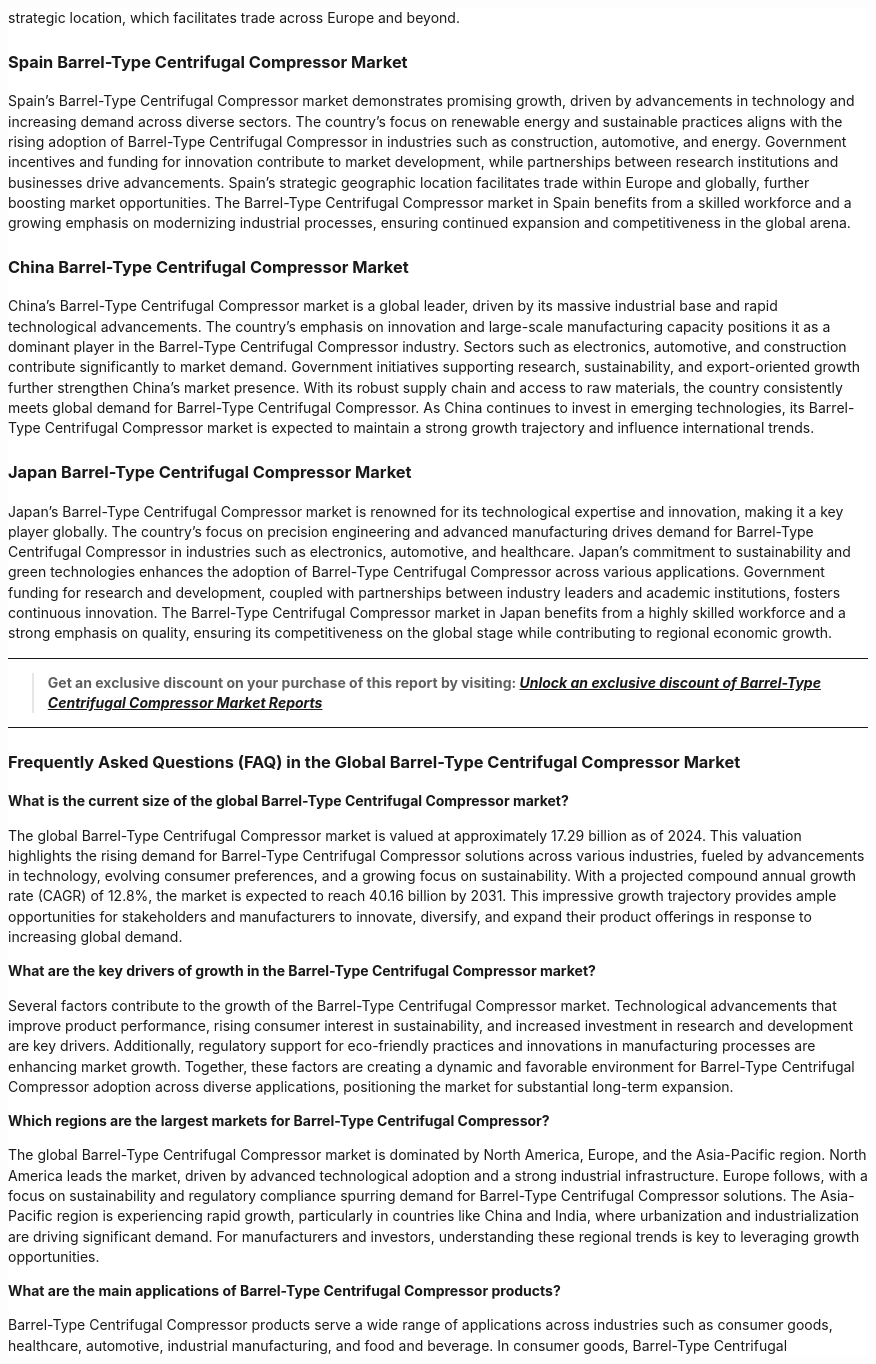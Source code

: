 strategic location, which facilitates trade across Europe and beyond.</p><h3>Spain Barrel-Type Centrifugal Compressor Market</h3><p>Spain&rsquo;s Barrel-Type Centrifugal Compressor market demonstrates promising growth, driven by advancements in technology and increasing demand across diverse sectors. The country&rsquo;s focus on renewable energy and sustainable practices aligns with the rising adoption of Barrel-Type Centrifugal Compressor in industries such as construction, automotive, and energy. Government incentives and funding for innovation contribute to market development, while partnerships between research institutions and businesses drive advancements. Spain&rsquo;s strategic geographic location facilitates trade within Europe and globally, further boosting market opportunities. The Barrel-Type Centrifugal Compressor market in Spain benefits from a skilled workforce and a growing emphasis on modernizing industrial processes, ensuring continued expansion and competitiveness in the global arena.</p><h3>China Barrel-Type Centrifugal Compressor Market</h3><p>China&rsquo;s Barrel-Type Centrifugal Compressor market is a global leader, driven by its massive industrial base and rapid technological advancements. The country&rsquo;s emphasis on innovation and large-scale manufacturing capacity positions it as a dominant player in the Barrel-Type Centrifugal Compressor industry. Sectors such as electronics, automotive, and construction contribute significantly to market demand. Government initiatives supporting research, sustainability, and export-oriented growth further strengthen China&rsquo;s market presence. With its robust supply chain and access to raw materials, the country consistently meets global demand for Barrel-Type Centrifugal Compressor. As China continues to invest in emerging technologies, its Barrel-Type Centrifugal Compressor market is expected to maintain a strong growth trajectory and influence international trends.</p><h3>Japan Barrel-Type Centrifugal Compressor Market</h3><p>Japan&rsquo;s Barrel-Type Centrifugal Compressor market is renowned for its technological expertise and innovation, making it a key player globally. The country&rsquo;s focus on precision engineering and advanced manufacturing drives demand for Barrel-Type Centrifugal Compressor in industries such as electronics, automotive, and healthcare. Japan&rsquo;s commitment to sustainability and green technologies enhances the adoption of Barrel-Type Centrifugal Compressor across various applications. Government funding for research and development, coupled with partnerships between industry leaders and academic institutions, fosters continuous innovation. The Barrel-Type Centrifugal Compressor market in Japan benefits from a highly skilled workforce and a strong emphasis on quality, ensuring its competitiveness on the global stage while contributing to regional economic growth.</p><hr /><blockquote><p><strong>Get an exclusive discount on your purchase of this report by visiting: <em><a href="://marketresearchpulse.com/ask-for-discount/97748?utm_source=Github&amp;utm_medium=027">Unlock an exclusive discount of Barrel-Type Centrifugal Compressor Market Reports</a></em>&nbsp;</strong></p></blockquote><hr /><h3>Frequently Asked Questions (FAQ) in the Global Barrel-Type Centrifugal Compressor Market</h3><p><strong>What is the current size of the global Barrel-Type Centrifugal Compressor market?</strong></p><p>The global Barrel-Type Centrifugal Compressor market is valued at approximately 17.29 billion as of 2024. This valuation highlights the rising demand for Barrel-Type Centrifugal Compressor solutions across various industries, fueled by advancements in technology, evolving consumer preferences, and a growing focus on sustainability. With a projected compound annual growth rate (CAGR) of 12.8%, the market is expected to reach 40.16 billion by 2031. This impressive growth trajectory provides ample opportunities for stakeholders and manufacturers to innovate, diversify, and expand their product offerings in response to increasing global demand.</p><p><strong>What are the key drivers of growth in the Barrel-Type Centrifugal Compressor market?</strong></p><p>Several factors contribute to the growth of the Barrel-Type Centrifugal Compressor market. Technological advancements that improve product performance, rising consumer interest in sustainability, and increased investment in research and development are key drivers. Additionally, regulatory support for eco-friendly practices and innovations in manufacturing processes are enhancing market growth. Together, these factors are creating a dynamic and favorable environment for Barrel-Type Centrifugal Compressor adoption across diverse applications, positioning the market for substantial long-term expansion.</p><p><strong>Which regions are the largest markets for Barrel-Type Centrifugal Compressor?</strong></p><p>The global Barrel-Type Centrifugal Compressor market is dominated by North America, Europe, and the Asia-Pacific region. North America leads the market, driven by advanced technological adoption and a strong industrial infrastructure. Europe follows, with a focus on sustainability and regulatory compliance spurring demand for Barrel-Type Centrifugal Compressor solutions. The Asia-Pacific region is experiencing rapid growth, particularly in countries like China and India, where urbanization and industrialization are driving significant demand. For manufacturers and investors, understanding these regional trends is key to leveraging growth opportunities.</p><p><strong>What are the main applications of Barrel-Type Centrifugal Compressor products?</strong></p><p>Barrel-Type Centrifugal Compressor products serve a wide range of applications across industries such as consumer goods, healthcare, automotive, industrial manufacturing, and food and beverage. In consumer goods, Barrel-Type Centrifugal